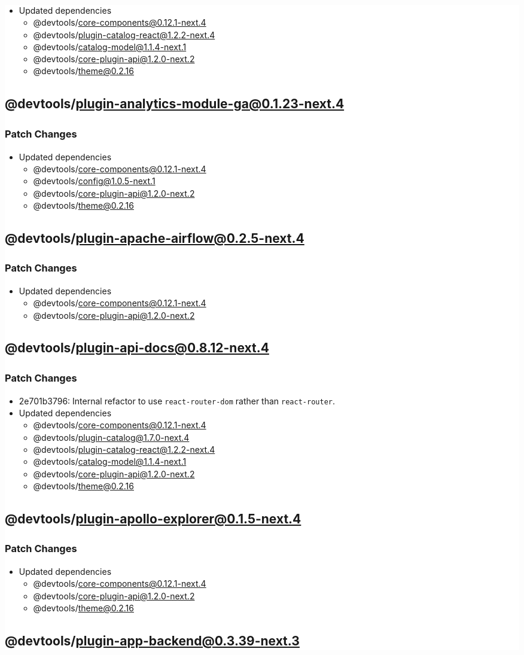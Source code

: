 - Updated dependencies
  - @devtools/core-components@0.12.1-next.4
  - @devtools/plugin-catalog-react@1.2.2-next.4
  - @devtools/catalog-model@1.1.4-next.1
  - @devtools/core-plugin-api@1.2.0-next.2
  - @devtools/theme@0.2.16

## @devtools/plugin-analytics-module-ga@0.1.23-next.4

### Patch Changes

- Updated dependencies
  - @devtools/core-components@0.12.1-next.4
  - @devtools/config@1.0.5-next.1
  - @devtools/core-plugin-api@1.2.0-next.2
  - @devtools/theme@0.2.16

## @devtools/plugin-apache-airflow@0.2.5-next.4

### Patch Changes

- Updated dependencies
  - @devtools/core-components@0.12.1-next.4
  - @devtools/core-plugin-api@1.2.0-next.2

## @devtools/plugin-api-docs@0.8.12-next.4

### Patch Changes

- 2e701b3796: Internal refactor to use `react-router-dom` rather than `react-router`.
- Updated dependencies
  - @devtools/core-components@0.12.1-next.4
  - @devtools/plugin-catalog@1.7.0-next.4
  - @devtools/plugin-catalog-react@1.2.2-next.4
  - @devtools/catalog-model@1.1.4-next.1
  - @devtools/core-plugin-api@1.2.0-next.2
  - @devtools/theme@0.2.16

## @devtools/plugin-apollo-explorer@0.1.5-next.4

### Patch Changes

- Updated dependencies
  - @devtools/core-components@0.12.1-next.4
  - @devtools/core-plugin-api@1.2.0-next.2
  - @devtools/theme@0.2.16

## @devtools/plugin-app-backend@0.3.39-next.3
